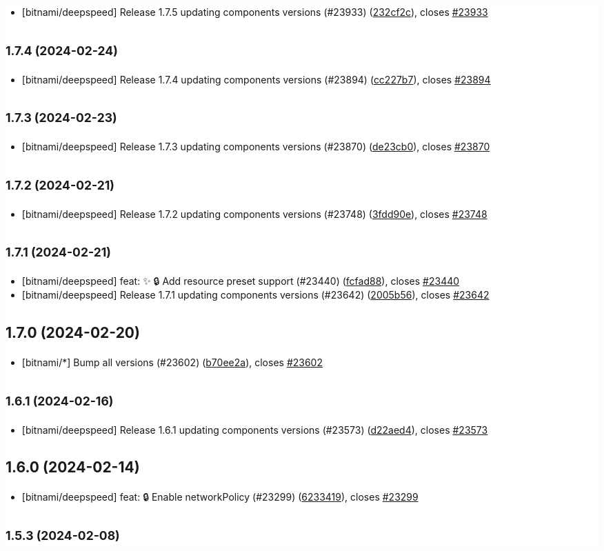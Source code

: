 * [bitnami/deepspeed] Release 1.7.5 updating components versions (#23933) ([232cf2c](https://github.com/bitnami/charts/commit/232cf2c1071e38bbc59265a4742578394d6b1556)), closes [#23933](https://github.com/bitnami/charts/issues/23933)

## <small>1.7.4 (2024-02-24)</small>

* [bitnami/deepspeed] Release 1.7.4 updating components versions (#23894) ([cc227b7](https://github.com/bitnami/charts/commit/cc227b7663cdbec9667c781262785588eadcdfc0)), closes [#23894](https://github.com/bitnami/charts/issues/23894)

## <small>1.7.3 (2024-02-23)</small>

* [bitnami/deepspeed] Release 1.7.3 updating components versions (#23870) ([de23cb0](https://github.com/bitnami/charts/commit/de23cb0c80011c16e681fe1ae6c20e155fbc8aae)), closes [#23870](https://github.com/bitnami/charts/issues/23870)

## <small>1.7.2 (2024-02-21)</small>

* [bitnami/deepspeed] Release 1.7.2 updating components versions (#23748) ([3fdd90e](https://github.com/bitnami/charts/commit/3fdd90ec075502cf55f3535c30858982518b126e)), closes [#23748](https://github.com/bitnami/charts/issues/23748)

## <small>1.7.1 (2024-02-21)</small>

* [bitnami/deepspeed] feat: :sparkles: :lock: Add resource preset support (#23440) ([fcfad88](https://github.com/bitnami/charts/commit/fcfad88e137c92a38e67adfe3b544d249924a1d0)), closes [#23440](https://github.com/bitnami/charts/issues/23440)
* [bitnami/deepspeed] Release 1.7.1 updating components versions (#23642) ([2005b56](https://github.com/bitnami/charts/commit/2005b56cdd2b06ed94ff36772f6a3e52b7f31ebf)), closes [#23642](https://github.com/bitnami/charts/issues/23642)

## 1.7.0 (2024-02-20)

* [bitnami/*] Bump all versions (#23602) ([b70ee2a](https://github.com/bitnami/charts/commit/b70ee2a30e4dc256bf0ac52928fb2fa7a70f049b)), closes [#23602](https://github.com/bitnami/charts/issues/23602)

## <small>1.6.1 (2024-02-16)</small>

* [bitnami/deepspeed] Release 1.6.1 updating components versions (#23573) ([d22aed4](https://github.com/bitnami/charts/commit/d22aed47f2375af5861faa3ac2b22f1263328875)), closes [#23573](https://github.com/bitnami/charts/issues/23573)

## 1.6.0 (2024-02-14)

* [bitnami/deepspeed] feat: :lock: Enable networkPolicy (#23299) ([6233419](https://github.com/bitnami/charts/commit/623341908329f4dc96b0229dcd6398f560d296e1)), closes [#23299](https://github.com/bitnami/charts/issues/23299)

## <small>1.5.3 (2024-02-08)</small>
